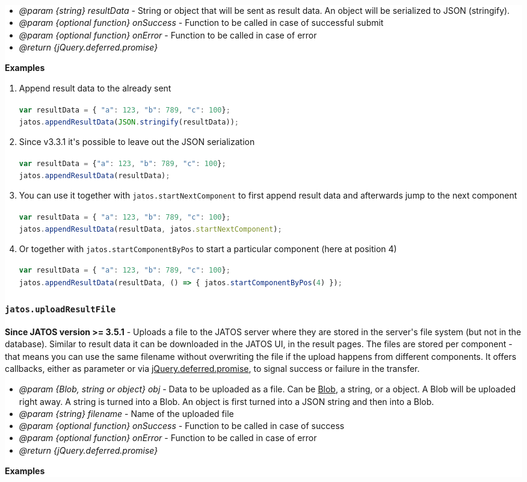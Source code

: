 * _@param {string} resultData_ - String or object that will be sent as result data. An object will be serialized to JSON (stringify).
* _@param {optional function} onSuccess_ - Function to be called in case of successful submit
* _@param {optional function} onError_ - Function to be called in case of error
* _@return {jQuery.deferred.promise}_

**Examples**

1. Append result data to the already sent

   ```javascript
   var resultData = { "a": 123, "b": 789, "c": 100};
   jatos.appendResultData(JSON.stringify(resultData));
   ```

1. Since v3.3.1 it's possible to leave out the JSON serialization

   ```javascript
   var resultData = {"a": 123, "b": 789, "c": 100};
   jatos.appendResultData(resultData);
   ```

1. You can use it together with `jatos.startNextComponent` to first append result data and afterwards jump to the next component

   ```javascript
   var resultData = { "a": 123, "b": 789, "c": 100};
   jatos.appendResultData(resultData, jatos.startNextComponent);
   ```

1. Or together with `jatos.startComponentByPos` to start a particular component (here at position 4)

   ```javascript
   var resultData = { "a": 123, "b": 789, "c": 100};
   jatos.appendResultData(resultData, () => { jatos.startComponentByPos(4) });
   ```


### `jatos.uploadResultFile`

**Since JATOS version >= 3.5.1** - Uploads a file to the JATOS server where they are stored in the server's file system (but not in the database). Similar to result data it can be downloaded in the JATOS UI, in the result pages. The files are stored per component - that means you can use the same filename without overwriting the file if the upload happens from different components. It offers callbacks, either as parameter or via [jQuery.deferred.promise](https://api.jquery.com/deferred.promise/), to signal success or failure in the transfer.

* _@param {Blob, string or object} obj_ - Data to be uploaded as a file. Can be [Blob](https://developer.mozilla.org/en-US/docs/Web/API/Blob), a string, or a object. A Blob	will be uploaded right away. A string is turned into a Blob. An object is	first turned into a JSON string	and	then into a Blob.
* _@param {string} filename_ - Name of the uploaded file
* _@param {optional function} onSuccess_ - Function to be called in case of success
* _@param {optional function} onError_ - Function to be called in case of error
* _@return {jQuery.deferred.promise}_

**Examples**
